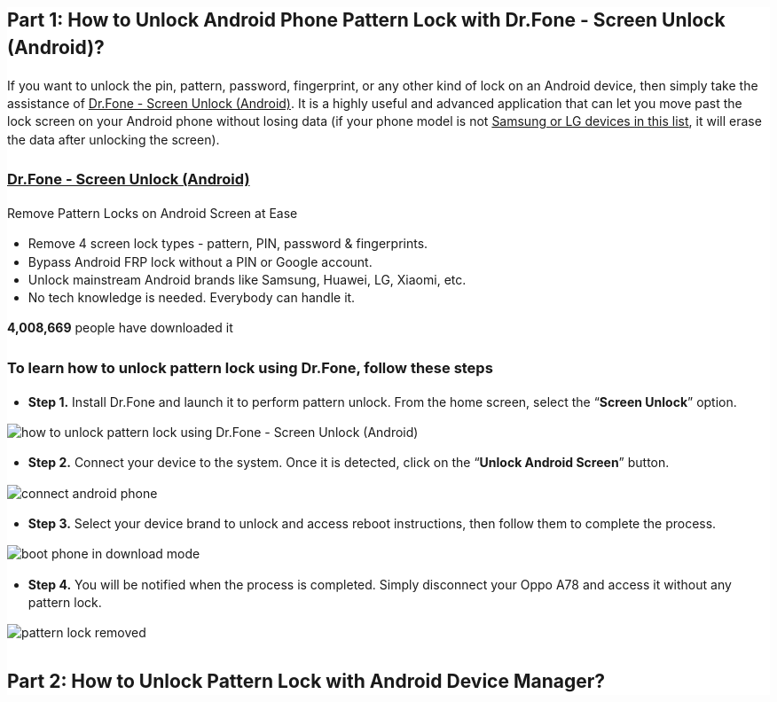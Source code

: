 <iframe width="560" height="315" src="https://www.youtube.com/embed/68FqgS6Ym8E" title="YouTube video player" frameborder="0" allow="accelerometer; autoplay; clipboard-write; encrypted-media; gyroscope; picture-in-picture" allowfullscreen="allowfullscreen"></iframe>

## Part 1: How to Unlock Android Phone Pattern Lock with Dr.Fone - Screen Unlock (Android)?

If you want to unlock the pin, pattern, password, fingerprint, or any other kind of lock on an Android device, then simply take the assistance of [Dr.Fone - Screen Unlock (Android)](https://tools.techidaily.com/wondershare-dr-fone-unlock-android-screen/). It is a highly useful and advanced application that can let you move past the lock screen on your Android phone without losing data (if your phone model is not [Samsung or LG devices in this list](https://drfone.wondershare.com/reference/android-lock-screen-removal.html), it will erase the data after unlocking the screen).



### [Dr.Fone - Screen Unlock (Android)](https://tools.techidaily.com/wondershare-dr-fone-unlock-android-screen/)

Remove Pattern Locks on Android Screen at Ease

- Remove 4 screen lock types - pattern, PIN, password & fingerprints.
- Bypass Android FRP lock without a PIN or Google account.
- Unlock mainstream Android brands like Samsung, Huawei, LG, Xiaomi, etc.
- No tech knowledge is needed. Everybody can handle it.

**4,008,669** people have downloaded it

### To learn how to unlock pattern lock using Dr.Fone, follow these steps

- **Step 1.** Install Dr.Fone and launch it to perform pattern unlock. From the home screen, select the “**Screen Unlock**” option.

![how to unlock pattern lock using Dr.Fone - Screen Unlock (Android)](https://images.wondershare.com/drfone/guide/drfone-home.png)

- **Step 2.** Connect your device to the system. Once it is detected, click on the “**Unlock Android Screen**” button.

![connect android phone](https://images.wondershare.com/drfone/guide/android-screen-unlock-3.png)

- **Step 3.** Select your device brand to unlock and access reboot instructions, then follow them to complete the process.

![boot phone in download mode](https://images.wondershare.com/drfone/guide/screen-unlock-any-android-device-2.png)

- **Step 4.** You will be notified when the process is completed. Simply disconnect your Oppo A78 and access it without any pattern lock.

![pattern lock removed](https://images.wondershare.com/drfone/guide/screen-unlock-any-android-device-6.png)

## Part 2: How to Unlock Pattern Lock with Android Device Manager?

